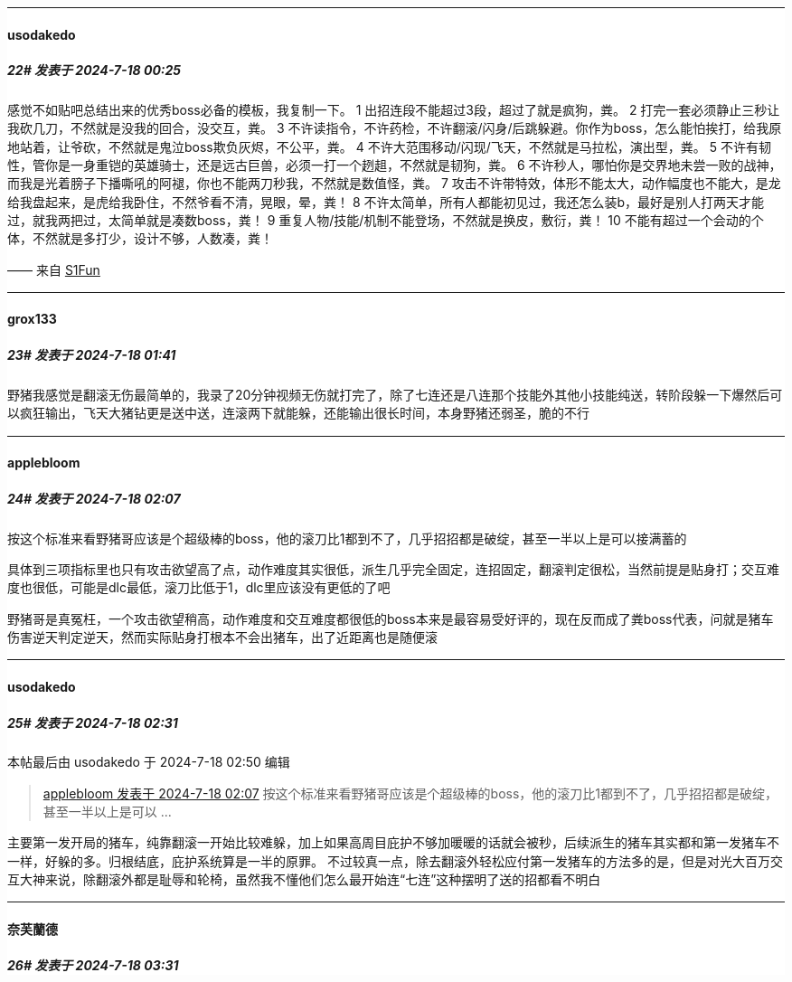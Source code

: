 *****

####  usodakedo  
##### 22#       发表于 2024-7-18 00:25

感觉不如贴吧总结出来的优秀boss必备的模板，我复制一下。
1 出招连段不能超过3段，超过了就是疯狗，粪。
2 打完一套必须静止三秒让我砍几刀，不然就是没我的回合，没交互，粪。
3 不许读指令，不许药检，不许翻滚/闪身/后跳躲避。你作为boss，怎么能怕挨打，给我原地站着，让爷砍，不然就是鬼泣boss欺负灰烬，不公平，粪。
4 不许大范围移动/闪现/飞天，不然就是马拉松，演出型，粪。
5 不许有韧性，管你是一身重铠的英雄骑士，还是远古巨兽，必须一打一个趔趄，不然就是韧狗，粪。
6 不许秒人，哪怕你是交界地未尝一败的战神，而我是光着膀子下播嘶吼的阿褪，你也不能两刀秒我，不然就是数值怪，粪。
7 攻击不许带特效，体形不能太大，动作幅度也不能大，是龙给我盘起来，是虎给我卧住，不然爷看不清，晃眼，晕，粪！
8 不许太简单，所有人都能初见过，我还怎么装b，最好是别人打两天才能过，就我两把过，太简单就是凑数boss，粪！
9 重复人物/技能/机制不能登场，不然就是换皮，敷衍，粪！
10 不能有超过一个会动的个体，不然就是多打少，设计不够，人数凑，粪！

—— 来自 [S1Fun](https://s1fun.koalcat.com)

*****

####  grox133  
##### 23#       发表于 2024-7-18 01:41

野猪我感觉是翻滚无伤最简单的，我录了20分钟视频无伤就打完了，除了七连还是八连那个技能外其他小技能纯送，转阶段躲一下爆然后可以疯狂输出，飞天大猪钻更是送中送，连滚两下就能躲，还能输出很长时间，本身野猪还弱圣，脆的不行

*****

####  applebloom  
##### 24#       发表于 2024-7-18 02:07

按这个标准来看野猪哥应该是个超级棒的boss，他的滚刀比1都到不了，几乎招招都是破绽，甚至一半以上是可以接满蓄的

具体到三项指标里也只有攻击欲望高了点，动作难度其实很低，派生几乎完全固定，连招固定，翻滚判定很松，当然前提是贴身打；交互难度也很低，可能是dlc最低，滚刀比低于1，dlc里应该没有更低的了吧

野猪哥是真冤枉，一个攻击欲望稍高，动作难度和交互难度都很低的boss本来是最容易受好评的，现在反而成了粪boss代表，问就是猪车伤害逆天判定逆天，然而实际贴身打根本不会出猪车，出了近距离也是随便滚

*****

####  usodakedo  
##### 25#       发表于 2024-7-18 02:31

 本帖最后由 usodakedo 于 2024-7-18 02:50 编辑 
<blockquote><a href="httphttps://bbs.saraba1st.com/2b/forum.php?mod=redirect&amp;goto=findpost&amp;pid=65620249&amp;ptid=2191816" target="_blank">applebloom 发表于 2024-7-18 02:07</a>
按这个标准来看野猪哥应该是个超级棒的boss，他的滚刀比1都到不了，几乎招招都是破绽，甚至一半以上是可以 ...</blockquote>
主要第一发开局的猪车，纯靠翻滚一开始比较难躲，加上如果高周目庇护不够加暖暖的话就会被秒，后续派生的猪车其实都和第一发猪车不一样，好躲的多。归根结底，庇护系统算是一半的原罪。
不过较真一点，除去翻滚外轻松应付第一发猪车的方法多的是，但是对光大百万交互大神来说，除翻滚外都是耻辱和轮椅，虽然我不懂他们怎么最开始连“七连”这种摆明了送的招都看不明白

*****

####  奈芙蘭德  
##### 26#       发表于 2024-7-18 03:31
